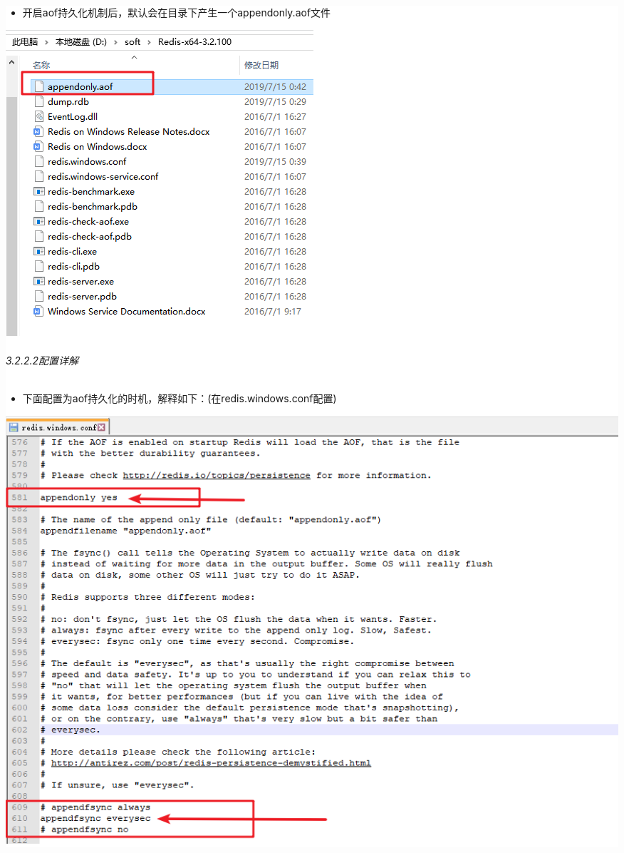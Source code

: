 - 开启aof持久化机制后，默认会在目录下产生一个appendonly.aof文件

![1563122681913](03-redis-assets/1563122681913.png)



###### 3.2.2.2配置详解

- 下面配置为aof持久化的时机，解释如下：(在redis.windows.conf配置)

![1563122981355](03-redis-assets/1563122981355.png)
